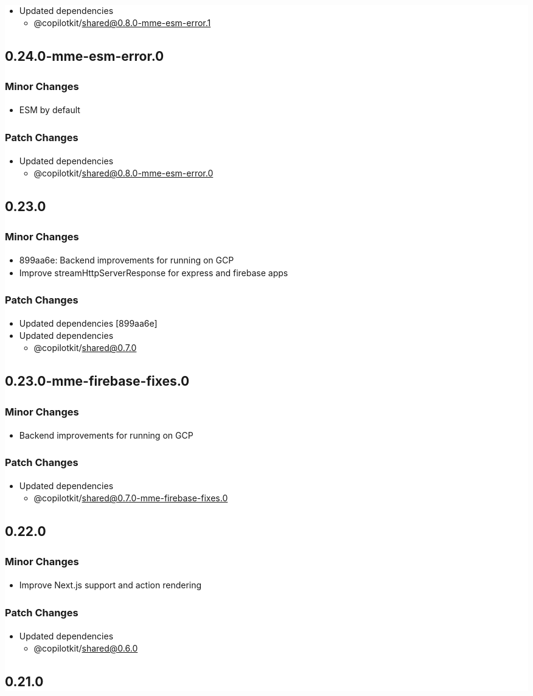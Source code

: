 - Updated dependencies
  - @copilotkit/shared@0.8.0-mme-esm-error.1

## 0.24.0-mme-esm-error.0

### Minor Changes

- ESM by default

### Patch Changes

- Updated dependencies
  - @copilotkit/shared@0.8.0-mme-esm-error.0

## 0.23.0

### Minor Changes

- 899aa6e: Backend improvements for running on GCP
- Improve streamHttpServerResponse for express and firebase apps

### Patch Changes

- Updated dependencies [899aa6e]
- Updated dependencies
  - @copilotkit/shared@0.7.0

## 0.23.0-mme-firebase-fixes.0

### Minor Changes

- Backend improvements for running on GCP

### Patch Changes

- Updated dependencies
  - @copilotkit/shared@0.7.0-mme-firebase-fixes.0

## 0.22.0

### Minor Changes

- Improve Next.js support and action rendering

### Patch Changes

- Updated dependencies
  - @copilotkit/shared@0.6.0

## 0.21.0
